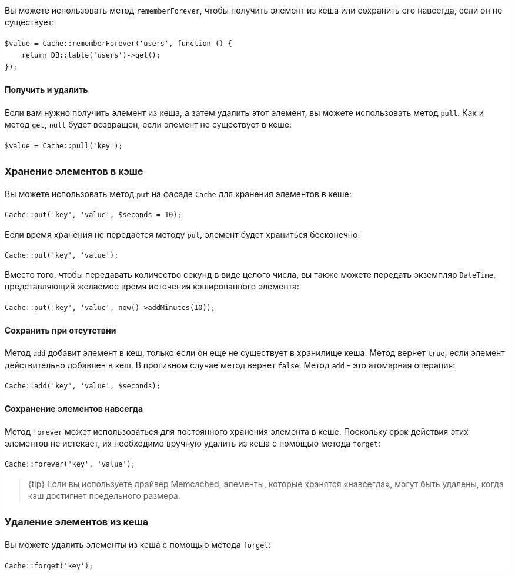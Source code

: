 Вы можете использовать метод `rememberForever`, чтобы получить элемент из кеша или сохранить его навсегда, если он не существует:

    $value = Cache::rememberForever('users', function () {
        return DB::table('users')->get();
    });

<a name="retrieve-delete"></a>
#### Получить и удалить

Если вам нужно получить элемент из кеша, а затем удалить этот элемент, вы можете использовать метод `pull`. Как и метод `get`, `null` будет возвращен, если элемент не существует в кеше:

    $value = Cache::pull('key');

<a name="storing-items-in-the-cache"></a>
### Хранение элементов в кэше

Вы можете использовать метод `put` на фасаде `Cache` для хранения элементов в кеше:

    Cache::put('key', 'value', $seconds = 10);

Если время хранения не передается методу `put`, элемент будет храниться бесконечно:

    Cache::put('key', 'value');

Вместо того, чтобы передавать количество секунд в виде целого числа, вы также можете передать экземпляр `DateTime`, представляющий желаемое время истечения кэшированного элемента:

    Cache::put('key', 'value', now()->addMinutes(10));

<a name="store-if-not-present"></a>
#### Сохранить при отсутствии

Метод `add` добавит элемент в кеш, только если он еще не существует в хранилище кеша. Метод вернет `true`, если элемент действительно добавлен в кеш. В противном случае метод вернет `false`. Метод `add` - это атомарная операция:

    Cache::add('key', 'value', $seconds);

<a name="storing-items-forever"></a>
#### Сохранение элементов навсегда

Метод `forever` может использоваться для постоянного хранения элемента в кеше. Поскольку срок действия этих элементов не истекает, их необходимо вручную удалить из кеша с помощью метода `forget`:

    Cache::forever('key', 'value');

> {tip} Если вы используете драйвер Memcached, элементы, которые хранятся «навсегда», могут быть удалены, когда кэш достигнет предельного размера.

<a name="removing-items-from-the-cache"></a>
### Удаление элементов из кеша

Вы можете удалить элементы из кеша с помощью метода `forget`:

    Cache::forget('key');

